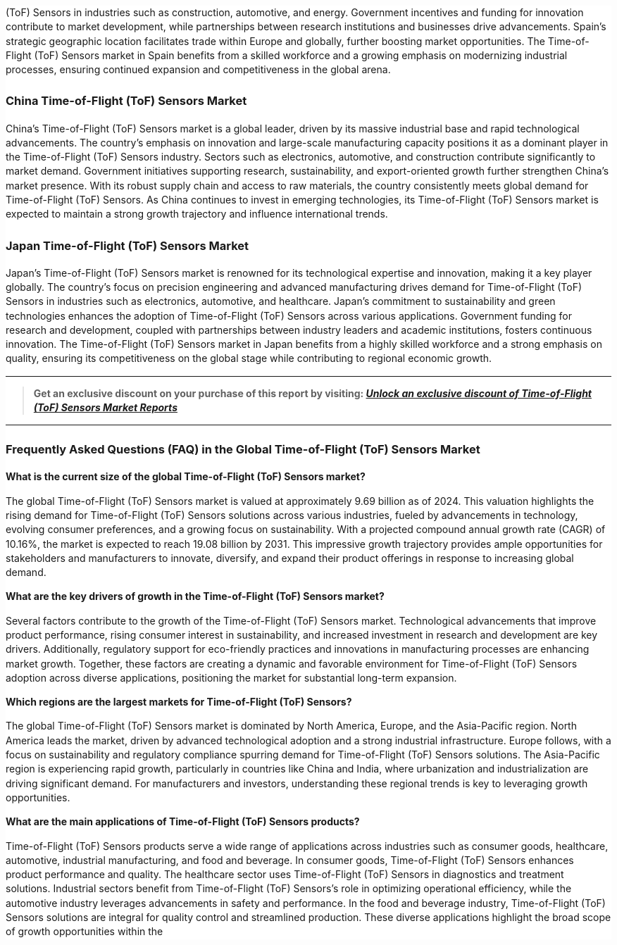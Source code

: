 (ToF) Sensors in industries such as construction, automotive, and energy. Government incentives and funding for innovation contribute to market development, while partnerships between research institutions and businesses drive advancements. Spain&rsquo;s strategic geographic location facilitates trade within Europe and globally, further boosting market opportunities. The Time-of-Flight (ToF) Sensors market in Spain benefits from a skilled workforce and a growing emphasis on modernizing industrial processes, ensuring continued expansion and competitiveness in the global arena.</p><h3>China Time-of-Flight (ToF) Sensors Market</h3><p>China&rsquo;s Time-of-Flight (ToF) Sensors market is a global leader, driven by its massive industrial base and rapid technological advancements. The country&rsquo;s emphasis on innovation and large-scale manufacturing capacity positions it as a dominant player in the Time-of-Flight (ToF) Sensors industry. Sectors such as electronics, automotive, and construction contribute significantly to market demand. Government initiatives supporting research, sustainability, and export-oriented growth further strengthen China&rsquo;s market presence. With its robust supply chain and access to raw materials, the country consistently meets global demand for Time-of-Flight (ToF) Sensors. As China continues to invest in emerging technologies, its Time-of-Flight (ToF) Sensors market is expected to maintain a strong growth trajectory and influence international trends.</p><h3>Japan Time-of-Flight (ToF) Sensors Market</h3><p>Japan&rsquo;s Time-of-Flight (ToF) Sensors market is renowned for its technological expertise and innovation, making it a key player globally. The country&rsquo;s focus on precision engineering and advanced manufacturing drives demand for Time-of-Flight (ToF) Sensors in industries such as electronics, automotive, and healthcare. Japan&rsquo;s commitment to sustainability and green technologies enhances the adoption of Time-of-Flight (ToF) Sensors across various applications. Government funding for research and development, coupled with partnerships between industry leaders and academic institutions, fosters continuous innovation. The Time-of-Flight (ToF) Sensors market in Japan benefits from a highly skilled workforce and a strong emphasis on quality, ensuring its competitiveness on the global stage while contributing to regional economic growth.</p><hr /><blockquote><p><strong>Get an exclusive discount on your purchase of this report by visiting: <em><a href="://marketresearchpulse.com/ask-for-discount/64047?utm_source=Github&amp;utm_medium=0112">Unlock an exclusive discount of Time-of-Flight (ToF) Sensors Market Reports</a></em>&nbsp;</strong></p></blockquote><hr /><h3>Frequently Asked Questions (FAQ) in the Global Time-of-Flight (ToF) Sensors Market</h3><p><strong>What is the current size of the global Time-of-Flight (ToF) Sensors market?</strong></p><p>The global Time-of-Flight (ToF) Sensors market is valued at approximately 9.69 billion as of 2024. This valuation highlights the rising demand for Time-of-Flight (ToF) Sensors solutions across various industries, fueled by advancements in technology, evolving consumer preferences, and a growing focus on sustainability. With a projected compound annual growth rate (CAGR) of 10.16%, the market is expected to reach 19.08 billion by 2031. This impressive growth trajectory provides ample opportunities for stakeholders and manufacturers to innovate, diversify, and expand their product offerings in response to increasing global demand.</p><p><strong>What are the key drivers of growth in the Time-of-Flight (ToF) Sensors market?</strong></p><p>Several factors contribute to the growth of the Time-of-Flight (ToF) Sensors market. Technological advancements that improve product performance, rising consumer interest in sustainability, and increased investment in research and development are key drivers. Additionally, regulatory support for eco-friendly practices and innovations in manufacturing processes are enhancing market growth. Together, these factors are creating a dynamic and favorable environment for Time-of-Flight (ToF) Sensors adoption across diverse applications, positioning the market for substantial long-term expansion.</p><p><strong>Which regions are the largest markets for Time-of-Flight (ToF) Sensors?</strong></p><p>The global Time-of-Flight (ToF) Sensors market is dominated by North America, Europe, and the Asia-Pacific region. North America leads the market, driven by advanced technological adoption and a strong industrial infrastructure. Europe follows, with a focus on sustainability and regulatory compliance spurring demand for Time-of-Flight (ToF) Sensors solutions. The Asia-Pacific region is experiencing rapid growth, particularly in countries like China and India, where urbanization and industrialization are driving significant demand. For manufacturers and investors, understanding these regional trends is key to leveraging growth opportunities.</p><p><strong>What are the main applications of Time-of-Flight (ToF) Sensors products?</strong></p><p>Time-of-Flight (ToF) Sensors products serve a wide range of applications across industries such as consumer goods, healthcare, automotive, industrial manufacturing, and food and beverage. In consumer goods, Time-of-Flight (ToF) Sensors enhances product performance and quality. The healthcare sector uses Time-of-Flight (ToF) Sensors in diagnostics and treatment solutions. Industrial sectors benefit from Time-of-Flight (ToF) Sensors&rsquo;s role in optimizing operational efficiency, while the automotive industry leverages advancements in safety and performance. In the food and beverage industry, Time-of-Flight (ToF) Sensors solutions are integral for quality control and streamlined production. These diverse applications highlight the broad scope of growth opportunities within the